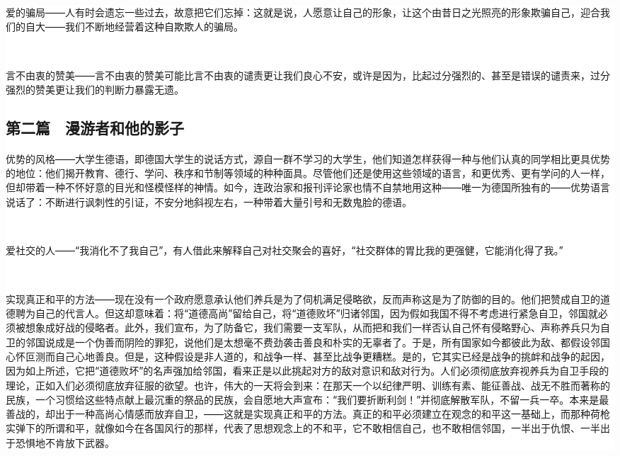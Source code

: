爱的骗局——人有时会遗忘一些过去，故意把它们忘掉：这就是说，人愿意让自己的形象，让这个由昔日之光照亮的形象欺骗自己，迎合我们的自大——我们不断地经营着这种自欺欺人的骗局。

<br>

言不由衷的赞美——言不由衷的赞美可能比言不由衷的谴责更让我们良心不安，或许是因为，比起过分强烈的、甚至是错误的谴责来，过分强烈的赞美更让我们的判断力暴露无遗。

## 第二篇　漫游者和他的影子　

优势的风格——大学生德语，即德国大学生的说话方式，源自一群不学习的大学生，他们知道怎样获得一种与他们认真的同学相比更具优势的地位：他们揭开教育、德行、学问、秩序和节制等领域的种种面具。尽管他们还是使用这些领域的语言，和更优秀、更有学问的人一样，但却带着一种不怀好意的目光和怪模怪样的神情。如今，连政治家和报刊评论家也情不自禁地用这种——唯一为德国所独有的——优势语言说话了：不断进行讽刺性的引证，不安分地斜视左右，一种带着大量引号和无数鬼脸的德语。

<br>

爱社交的人——“我消化不了我自己”，有人借此来解释自己对社交聚会的喜好，“社交群体的胃比我的更强健，它能消化得了我。”

<br>

实现真正和平的方法——现在没有一个政府愿意承认他们养兵是为了伺机满足侵略欲，反而声称这是为了防御的目的。他们把赞成自卫的道德聘为自己的代言人。但这却意味着：将“道德高尚”留给自己，将“道德败坏”归诸邻国，因为假如我国不得不考虑进行紧急自卫，邻国就必须被想象成好战的侵略者。此外，我们宣布，为了防备它，我们需要一支军队，从而把和我们一样否认自己怀有侵略野心、声称养兵只为自卫的邻国说成是一个伪善而阴险的罪犯，说他们是太想毫不费劲袭击善良和朴实的无辜者了。于是，所有国家如今都彼此为敌、都假设邻国心怀叵测而自己心地善良。但是，这种假设是非人道的，和战争一样、甚至比战争更糟糕。是的，它其实已经是战争的挑衅和战争的起因，因为如上所述，它把“道德败坏”的名声强加给邻国，看来正是以此挑起对方的敌对意识和敌对行为。人们必须彻底放弃视养兵为自卫手段的理论，正如入们必须彻底放弃征服的欲望。也许，伟大的一天将会到来：在那天一个以纪律严明、训练有素、能征善战、战无不胜而著称的民族，一个习惯给这些特点献上最沉重的祭品的民族，会自愿地大声宣布：“我们要折断利剑！”并彻底解散军队，不留一兵一卒。本来是最善战的，却出于一种高尚心情感而放弃自卫，——这就是实现真正和平的方法。真正的和平必须建立在观念的和平这一基础上，而那种荷枪实弹下的所谓和平，就像如今在各国风行的那样，代表了思想观念上的不和平，它不敢相信自己，也不敢相信邻国，一半出于仇恨、一半出于恐惧地不肯放下武器。


















